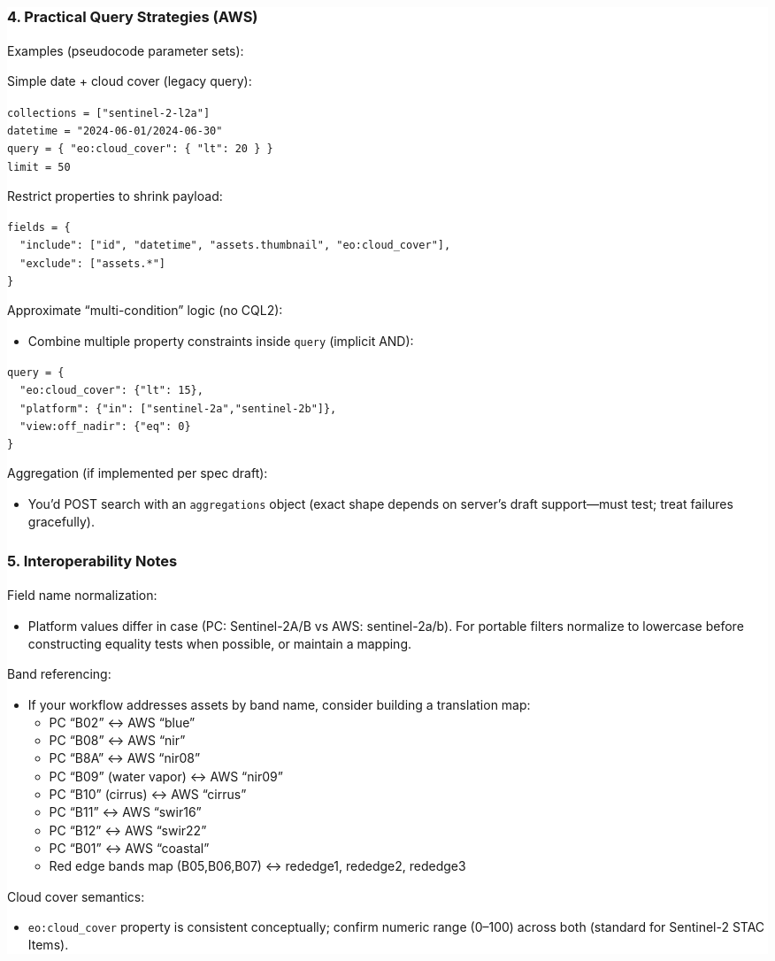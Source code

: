 ### 4. Practical Query Strategies (AWS)

Examples (pseudocode parameter sets):

Simple date + cloud cover (legacy query):
```
collections = ["sentinel-2-l2a"]
datetime = "2024-06-01/2024-06-30"
query = { "eo:cloud_cover": { "lt": 20 } }
limit = 50
```

Restrict properties to shrink payload:
```
fields = {
  "include": ["id", "datetime", "assets.thumbnail", "eo:cloud_cover"],
  "exclude": ["assets.*"]
}
```

Approximate “multi-condition” logic (no CQL2):
- Combine multiple property constraints inside `query` (implicit AND):
```
query = {
  "eo:cloud_cover": {"lt": 15},
  "platform": {"in": ["sentinel-2a","sentinel-2b"]},
  "view:off_nadir": {"eq": 0}
}
```

Aggregation (if implemented per spec draft):
- You’d POST search with an `aggregations` object (exact shape depends on server’s draft support—must test; treat failures gracefully).

### 5. Interoperability Notes

Field name normalization:
- Platform values differ in case (PC: Sentinel-2A/B vs AWS: sentinel-2a/b). For portable filters normalize to lowercase before constructing equality tests when possible, or maintain a mapping.

Band referencing:
- If your workflow addresses assets by band name, consider building a translation map:
  - PC “B02” ↔ AWS “blue”
  - PC “B08” ↔ AWS “nir”
  - PC “B8A” ↔ AWS “nir08”
  - PC “B09” (water vapor) ↔ AWS “nir09”
  - PC “B10” (cirrus) ↔ AWS “cirrus”
  - PC “B11” ↔ AWS “swir16”
  - PC “B12” ↔ AWS “swir22”
  - PC “B01” ↔ AWS “coastal”
  - Red edge bands map (B05,B06,B07) ↔ rededge1, rededge2, rededge3

Cloud cover semantics:
- `eo:cloud_cover` property is consistent conceptually; confirm numeric range (0–100) across both (standard for Sentinel-2 STAC Items).
